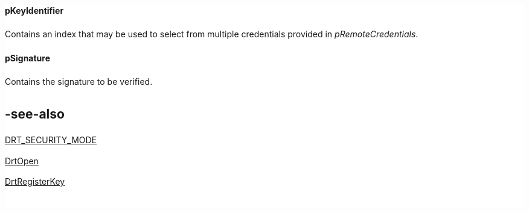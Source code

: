 #### pKeyIdentifier

Contains an index that may be used to select from multiple credentials provided in  <i>pRemoteCredentials</i>.



#### pSignature

Contains the signature to be verified.


## -see-also




<a href="https://docs.microsoft.com/windows/desktop/api/drt/ne-drt-drt_security_mode_tag">DRT_SECURITY_MODE</a>



<a href="https://docs.microsoft.com/windows/desktop/api/drt/nf-drt-drtopen">DrtOpen</a>



<a href="https://docs.microsoft.com/windows/desktop/api/drt/nf-drt-drtregisterkey">DrtRegisterKey</a>
 

 

